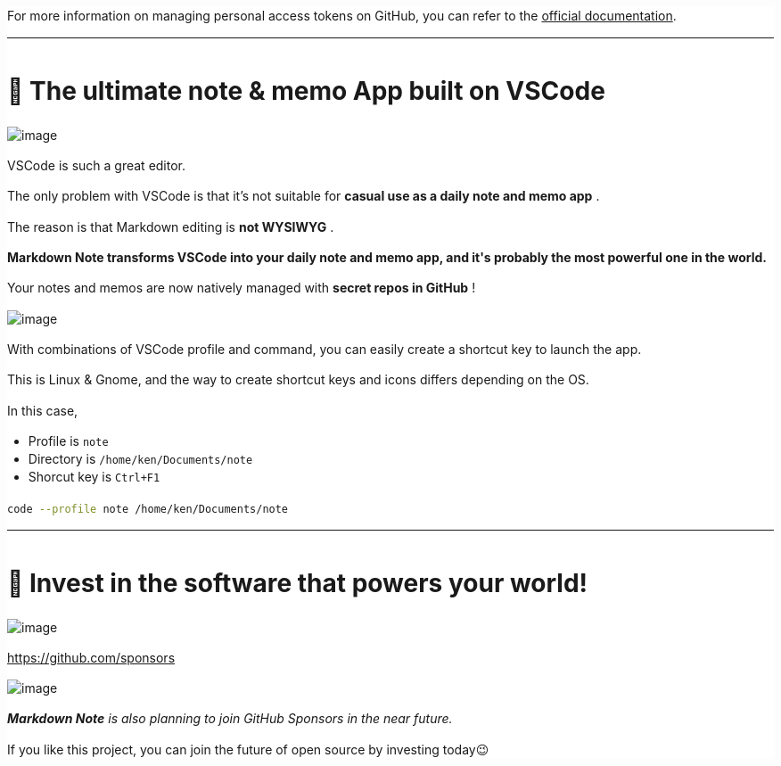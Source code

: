 For more information on managing personal access tokens on GitHub, you can refer to the [official documentation](https://docs.github.com/en/authentication/keeping-your-account-and-data-secure/managing-your-personal-access-tokens). 

---

# 🔷 The ultimate note & memo App built on VSCode

![image](https://raw.githubusercontent.com/ken-okabe/vscode-markdown-note-images/main/todo.png)

VSCode is such a great editor. 

The only problem with VSCode is that it’s not suitable for  **casual use as a daily note and memo app** . 

The reason is that Markdown editing is  **not WYSIWYG** .

 **Markdown Note transforms VSCode into your daily note and memo app, and it's probably the most powerful one in the world.** 

Your notes and memos are now natively managed with  **secret repos in GitHub** !

![image](https://raw.githubusercontent.com/ken-okabe/vscode-markdown-note-images/main/note-shortcut.png)

With combinations of VSCode profile and command, you can easily create a shortcut key to launch the app.

This is Linux & Gnome, and the way to create shortcut keys and icons differs depending on the OS.

In this case,

- Profile is `note`
- Directory is `/home/ken/Documents/note`
- Shorcut key is `Ctrl+F1`

```sh
code --profile note /home/ken/Documents/note
```

---

# 🔷 Invest in the software that powers your world! 

![image](https://raw.githubusercontent.com/ken-okabe/vscode-markdown-note-images/main/sponsor.png)

https://github.com/sponsors

![image](https://raw.githubusercontent.com/ken-okabe/vscode-markdown-note-images/main/contribute.png)

 ***Markdown Note**  is also planning to join GitHub Sponsors in the near future.* 

If you like this project, you can join the future of open source by investing today😉

 
